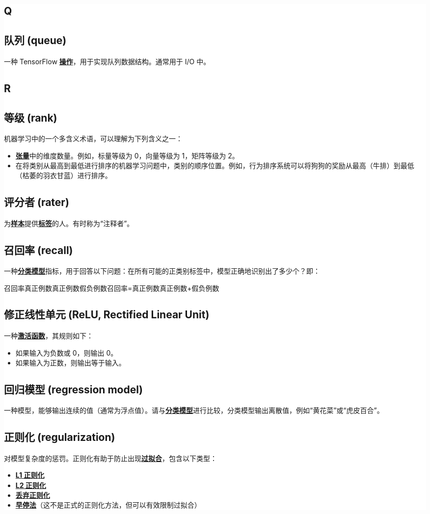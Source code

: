 ## Q

## 队列 (queue)

一种 TensorFlow [**操作**](https://developers.google.com/machine-learning/crash-course/glossary?hl=zh-cn#Operation)，用于实现队列数据结构。通常用于 I/O 中。

## R

## 等级 (rank)

机器学习中的一个多含义术语，可以理解为下列含义之一：

- [**张量**](https://developers.google.com/machine-learning/crash-course/glossary?hl=zh-cn#tensor)中的维度数量。例如，标量等级为 0，向量等级为 1，矩阵等级为 2。
- 在将类别从最高到最低进行排序的机器学习问题中，类别的顺序位置。例如，行为排序系统可以将狗狗的奖励从最高（牛排）到最低（枯萎的羽衣甘蓝）进行排序。

## 评分者 (rater)

为[**样本**](https://developers.google.com/machine-learning/crash-course/glossary?hl=zh-cn#example)提供[**标签**](https://developers.google.com/machine-learning/crash-course/glossary?hl=zh-cn#label)的人。有时称为“注释者”。

## 召回率 (recall)

一种[**分类模型**](https://developers.google.com/machine-learning/crash-course/glossary?hl=zh-cn#classification_model)指标，用于回答以下问题：在所有可能的正类别标签中，模型正确地识别出了多少个？即：

召回率真正例数真正例数假负例数召回率=真正例数真正例数+假负例数

## 修正线性单元 (ReLU, Rectified Linear Unit)

一种[**激活函数**](https://developers.google.com/machine-learning/crash-course/glossary?hl=zh-cn#activation_function)，其规则如下：

- 如果输入为负数或 0，则输出 0。
- 如果输入为正数，则输出等于输入。

## 回归模型 (regression model)

一种模型，能够输出连续的值（通常为浮点值）。请与[**分类模型**](https://developers.google.com/machine-learning/crash-course/glossary?hl=zh-cn#classification_model)进行比较，分类模型输出离散值，例如“黄花菜”或“虎皮百合”。

## 正则化 (regularization)

对模型复杂度的惩罚。正则化有助于防止出现[**过拟合**](https://developers.google.com/machine-learning/crash-course/glossary?hl=zh-cn#overfitting)，包含以下类型：

- [**L1 正则化**](https://developers.google.com/machine-learning/crash-course/glossary?hl=zh-cn#L1_regularization)
- [**L2 正则化**](https://developers.google.com/machine-learning/crash-course/glossary?hl=zh-cn#L2_regularization)
- [**丢弃正则化**](https://developers.google.com/machine-learning/crash-course/glossary?hl=zh-cn#dropout_regularization)
- [**早停法**](https://developers.google.com/machine-learning/crash-course/glossary?hl=zh-cn#early_stopping)（这不是正式的正则化方法，但可以有效限制过拟合）
